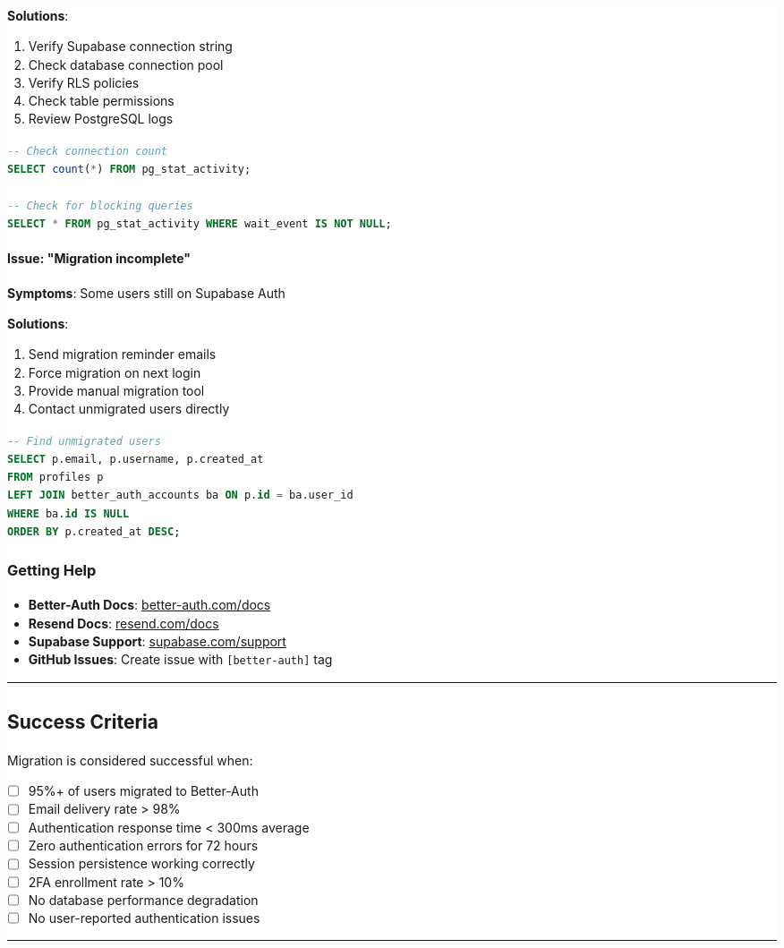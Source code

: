 **Solutions**:
1. Verify Supabase connection string
2. Check database connection pool
3. Verify RLS policies
4. Check table permissions
5. Review PostgreSQL logs

```sql
-- Check connection count
SELECT count(*) FROM pg_stat_activity;

-- Check for blocking queries
SELECT * FROM pg_stat_activity WHERE wait_event IS NOT NULL;
```

#### Issue: "Migration incomplete"

**Symptoms**: Some users still on Supabase Auth

**Solutions**:
1. Send migration reminder emails
2. Force migration on next login
3. Provide manual migration tool
4. Contact unmigrated users directly

```sql
-- Find unmigrated users
SELECT p.email, p.username, p.created_at
FROM profiles p
LEFT JOIN better_auth_accounts ba ON p.id = ba.user_id
WHERE ba.id IS NULL
ORDER BY p.created_at DESC;
```

### Getting Help

- **Better-Auth Docs**: [better-auth.com/docs](https://better-auth.com/docs)
- **Resend Docs**: [resend.com/docs](https://resend.com/docs)
- **Supabase Support**: [supabase.com/support](https://supabase.com/support)
- **GitHub Issues**: Create issue with `[better-auth]` tag

---

## Success Criteria

Migration is considered successful when:

- [ ] 95%+ of users migrated to Better-Auth
- [ ] Email delivery rate > 98%
- [ ] Authentication response time < 300ms average
- [ ] Zero authentication errors for 72 hours
- [ ] Session persistence working correctly
- [ ] 2FA enrollment rate > 10%
- [ ] No database performance degradation
- [ ] No user-reported authentication issues

---